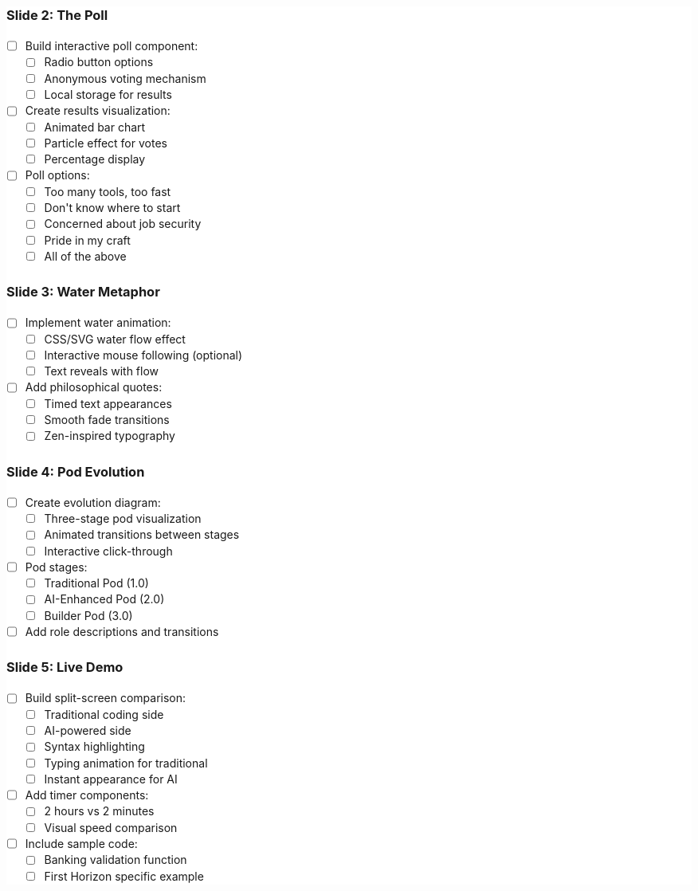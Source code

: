 ### Slide 2: The Poll
- [ ] Build interactive poll component:
  - [ ] Radio button options
  - [ ] Anonymous voting mechanism
  - [ ] Local storage for results
- [ ] Create results visualization:
  - [ ] Animated bar chart
  - [ ] Particle effect for votes
  - [ ] Percentage display
- [ ] Poll options:
  - [ ] Too many tools, too fast
  - [ ] Don't know where to start
  - [ ] Concerned about job security
  - [ ] Pride in my craft
  - [ ] All of the above

### Slide 3: Water Metaphor
- [ ] Implement water animation:
  - [ ] CSS/SVG water flow effect
  - [ ] Interactive mouse following (optional)
  - [ ] Text reveals with flow
- [ ] Add philosophical quotes:
  - [ ] Timed text appearances
  - [ ] Smooth fade transitions
  - [ ] Zen-inspired typography

### Slide 4: Pod Evolution
- [ ] Create evolution diagram:
  - [ ] Three-stage pod visualization
  - [ ] Animated transitions between stages
  - [ ] Interactive click-through
- [ ] Pod stages:
  - [ ] Traditional Pod (1.0)
  - [ ] AI-Enhanced Pod (2.0)
  - [ ] Builder Pod (3.0)
- [ ] Add role descriptions and transitions

### Slide 5: Live Demo
- [ ] Build split-screen comparison:
  - [ ] Traditional coding side
  - [ ] AI-powered side
  - [ ] Syntax highlighting
  - [ ] Typing animation for traditional
  - [ ] Instant appearance for AI
- [ ] Add timer components:
  - [ ] 2 hours vs 2 minutes
  - [ ] Visual speed comparison
- [ ] Include sample code:
  - [ ] Banking validation function
  - [ ] First Horizon specific example
